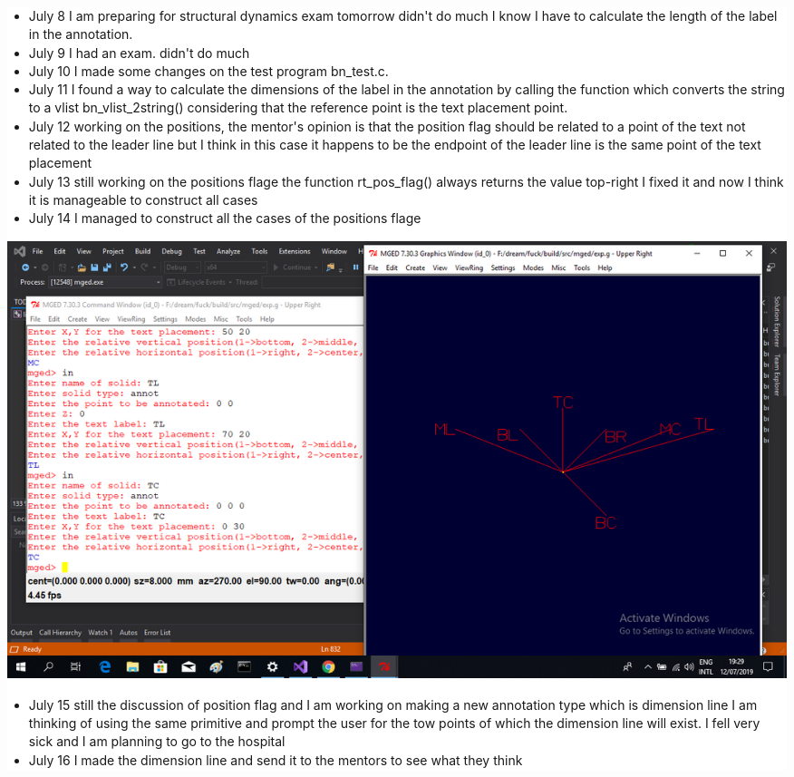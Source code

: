 -   July 8 I am preparing for structural dynamics exam tomorrow didn't
    do much I know I have to calculate the length of the label in the
    annotation.
-   July 9 I had an exam. didn't do much
-   July 10 I made some changes on the test program bn_test.c.
-   July 11 I found a way to calculate the dimensions of the label in
    the annotation by calling the function which converts the string to
    a vlist bn_vlist_2string() considering that the reference point is
    the text placement point.
-   July 12 working on the positions, the mentor's opinion is that the
    position flag should be related to a point of the text not related
    to the leader line but I think in this case it happens to be the
    endpoint of the leader line is the same point of the text placement
-   July 13 still working on the positions flage the function
    rt_pos_flag() always returns the value top-right I fixed it and
    now I think it is manageable to construct all cases
-   July 14 I managed to construct all the cases of the positions flage

![](img/Pasted_image4.png)

-   July 15 still the discussion of position flag and I am working on
    making a new annotation type which is dimension line I am thinking
    of using the same primitive and prompt the user for the tow points
    of which the dimension line will exist. I fell very sick and I am
    planning to go to the hospital
-   July 16 I made the dimension line and send it to the mentors to see
    what they think
